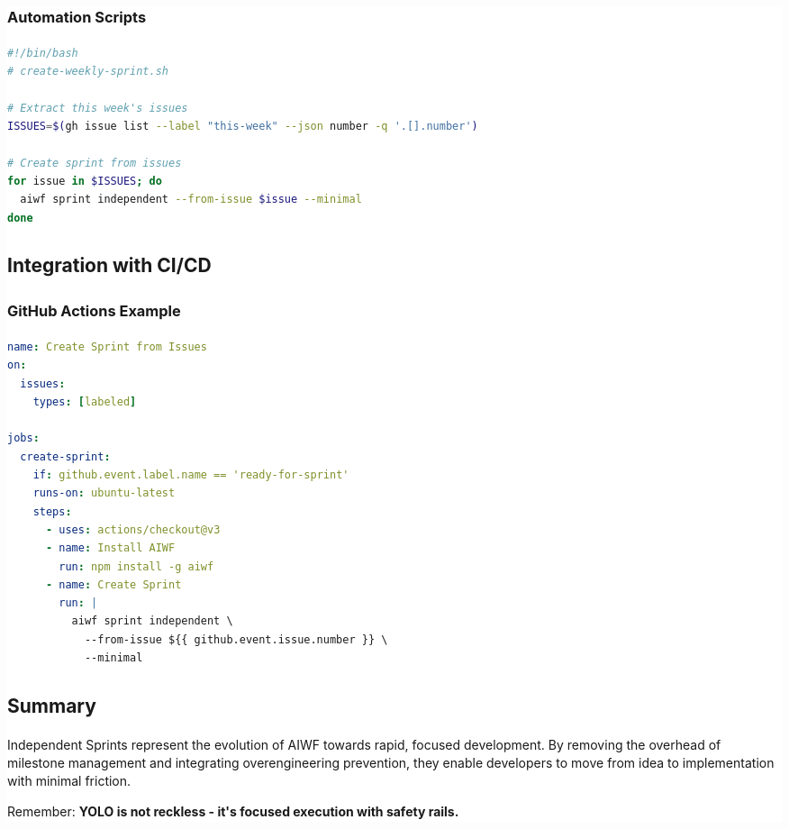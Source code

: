 ### Automation Scripts

```bash
#!/bin/bash
# create-weekly-sprint.sh

# Extract this week's issues
ISSUES=$(gh issue list --label "this-week" --json number -q '.[].number')

# Create sprint from issues
for issue in $ISSUES; do
  aiwf sprint independent --from-issue $issue --minimal
done
```

## Integration with CI/CD

### GitHub Actions Example

```yaml
name: Create Sprint from Issues
on:
  issues:
    types: [labeled]

jobs:
  create-sprint:
    if: github.event.label.name == 'ready-for-sprint'
    runs-on: ubuntu-latest
    steps:
      - uses: actions/checkout@v3
      - name: Install AIWF
        run: npm install -g aiwf
      - name: Create Sprint
        run: |
          aiwf sprint independent \
            --from-issue ${{ github.event.issue.number }} \
            --minimal
```

## Summary

Independent Sprints represent the evolution of AIWF towards rapid, focused development. By removing the overhead of milestone management and integrating overengineering prevention, they enable developers to move from idea to implementation with minimal friction.

Remember: **YOLO is not reckless - it's focused execution with safety rails.**